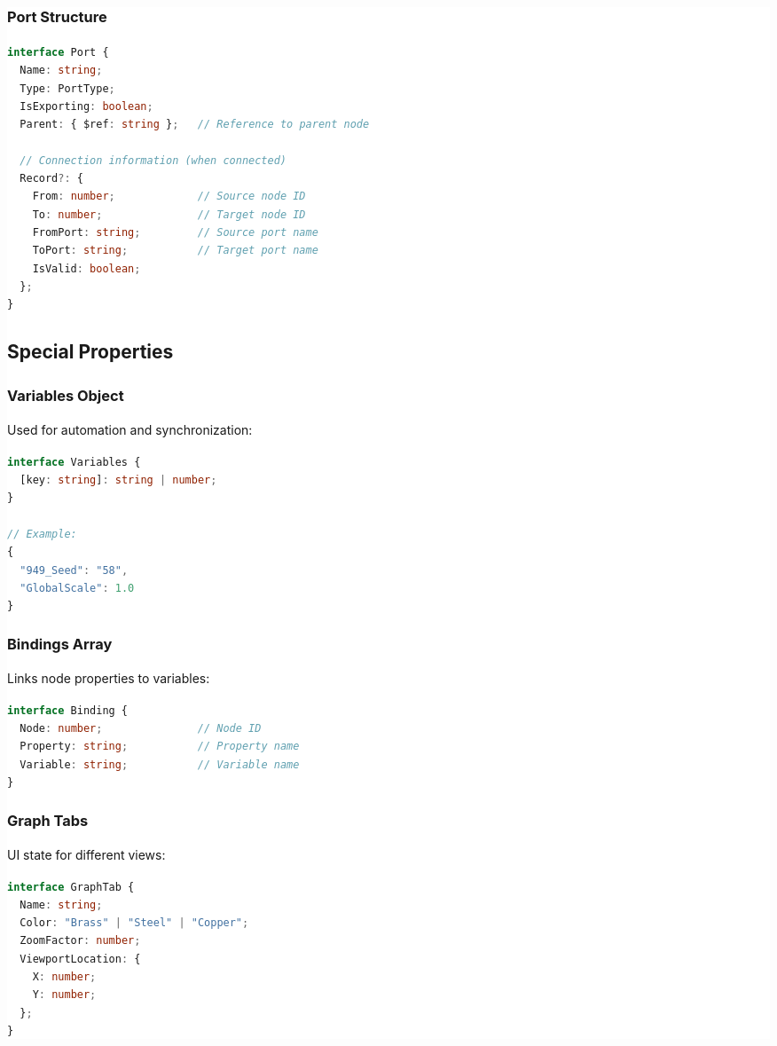 ### Port Structure
```typescript
interface Port {
  Name: string;
  Type: PortType;
  IsExporting: boolean;
  Parent: { $ref: string };   // Reference to parent node

  // Connection information (when connected)
  Record?: {
    From: number;             // Source node ID
    To: number;               // Target node ID
    FromPort: string;         // Source port name
    ToPort: string;           // Target port name
    IsValid: boolean;
  };
}
```

## Special Properties

### Variables Object
Used for automation and synchronization:
```typescript
interface Variables {
  [key: string]: string | number;
}

// Example:
{
  "949_Seed": "58",
  "GlobalScale": 1.0
}
```

### Bindings Array
Links node properties to variables:
```typescript
interface Binding {
  Node: number;               // Node ID
  Property: string;           // Property name
  Variable: string;           // Variable name
}
```

### Graph Tabs
UI state for different views:
```typescript
interface GraphTab {
  Name: string;
  Color: "Brass" | "Steel" | "Copper";
  ZoomFactor: number;
  ViewportLocation: {
    X: number;
    Y: number;
  };
}
```
